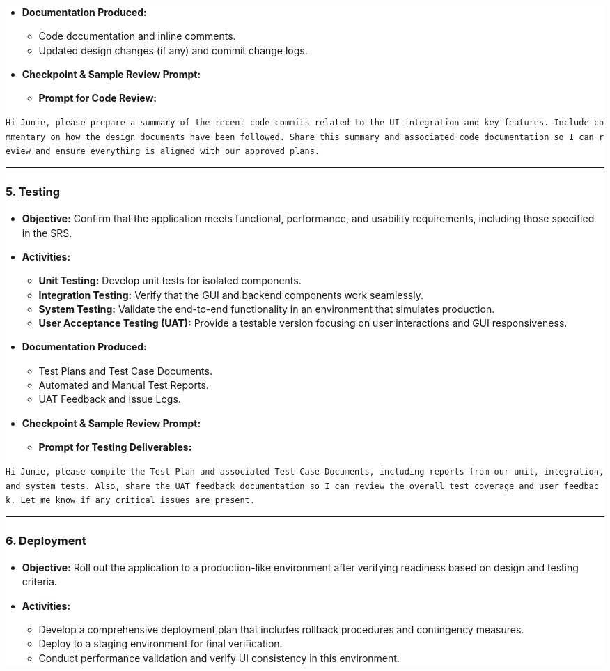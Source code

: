- **Documentation Produced:**
  - Code documentation and inline comments.
  - Updated design changes (if any) and commit change logs.

- **Checkpoint & Sample Review Prompt:**
  - **Prompt for Code Review:**
```
Hi Junie, please prepare a summary of the recent code commits related to the UI integration and key features. Include commentary on how the design documents have been followed. Share this summary and associated code documentation so I can review and ensure everything is aligned with our approved plans.
```


---

### 5. Testing
- **Objective:**
  Confirm that the application meets functional, performance, and usability requirements, including those specified in the SRS.

- **Activities:**
  - **Unit Testing:** Develop unit tests for isolated components.
  - **Integration Testing:** Verify that the GUI and backend components work seamlessly.
  - **System Testing:** Validate the end-to-end functionality in an environment that simulates production.
  - **User Acceptance Testing (UAT):** Provide a testable version focusing on user interactions and GUI responsiveness.

- **Documentation Produced:**
  - Test Plans and Test Case Documents.
  - Automated and Manual Test Reports.
  - UAT Feedback and Issue Logs.

- **Checkpoint & Sample Review Prompt:**
  - **Prompt for Testing Deliverables:**
```
Hi Junie, please compile the Test Plan and associated Test Case Documents, including reports from our unit, integration, and system tests. Also, share the UAT feedback documentation so I can review the overall test coverage and user feedback. Let me know if any critical issues are present.
```


---

### 6. Deployment
- **Objective:**
  Roll out the application to a production-like environment after verifying readiness based on design and testing criteria.

- **Activities:**
  - Develop a comprehensive deployment plan that includes rollback procedures and contingency measures.
  - Deploy to a staging environment for final verification.
  - Conduct performance validation and verify UI consistency in this environment.
